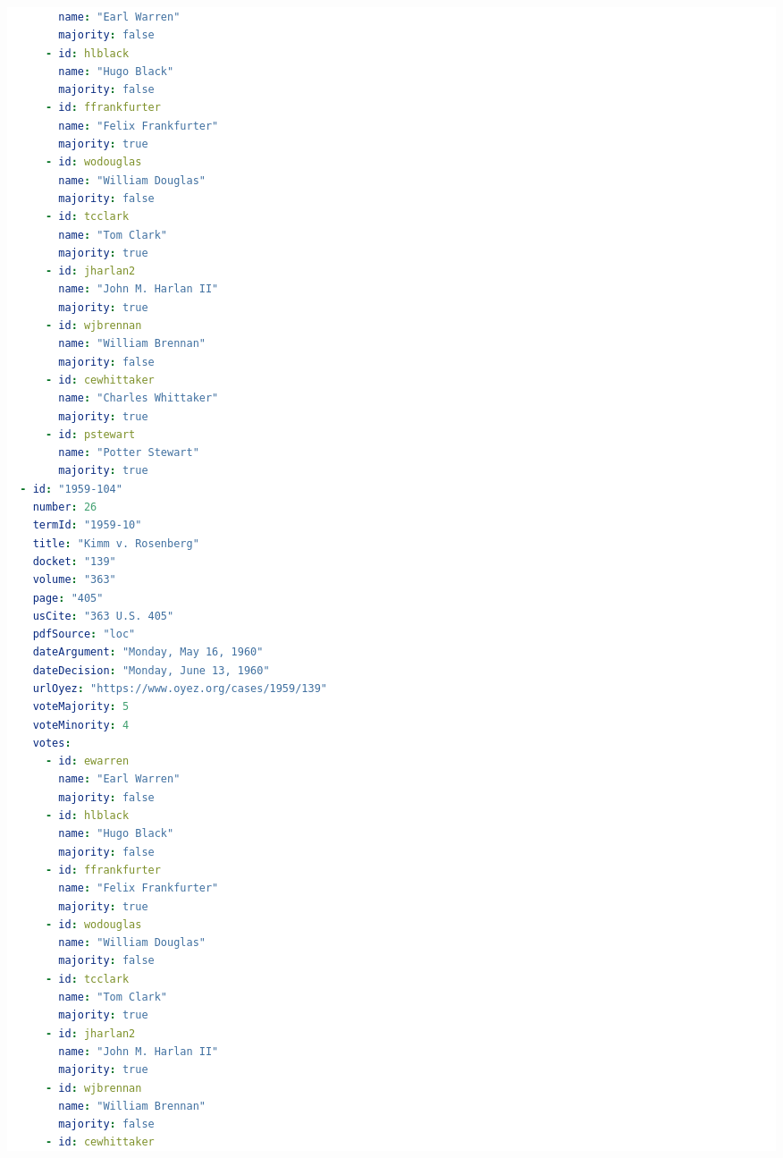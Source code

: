```yaml
        name: "Earl Warren"
        majority: false
      - id: hlblack
        name: "Hugo Black"
        majority: false
      - id: ffrankfurter
        name: "Felix Frankfurter"
        majority: true
      - id: wodouglas
        name: "William Douglas"
        majority: false
      - id: tcclark
        name: "Tom Clark"
        majority: true
      - id: jharlan2
        name: "John M. Harlan II"
        majority: true
      - id: wjbrennan
        name: "William Brennan"
        majority: false
      - id: cewhittaker
        name: "Charles Whittaker"
        majority: true
      - id: pstewart
        name: "Potter Stewart"
        majority: true
  - id: "1959-104"
    number: 26
    termId: "1959-10"
    title: "Kimm v. Rosenberg"
    docket: "139"
    volume: "363"
    page: "405"
    usCite: "363 U.S. 405"
    pdfSource: "loc"
    dateArgument: "Monday, May 16, 1960"
    dateDecision: "Monday, June 13, 1960"
    urlOyez: "https://www.oyez.org/cases/1959/139"
    voteMajority: 5
    voteMinority: 4
    votes:
      - id: ewarren
        name: "Earl Warren"
        majority: false
      - id: hlblack
        name: "Hugo Black"
        majority: false
      - id: ffrankfurter
        name: "Felix Frankfurter"
        majority: true
      - id: wodouglas
        name: "William Douglas"
        majority: false
      - id: tcclark
        name: "Tom Clark"
        majority: true
      - id: jharlan2
        name: "John M. Harlan II"
        majority: true
      - id: wjbrennan
        name: "William Brennan"
        majority: false
      - id: cewhittaker
```